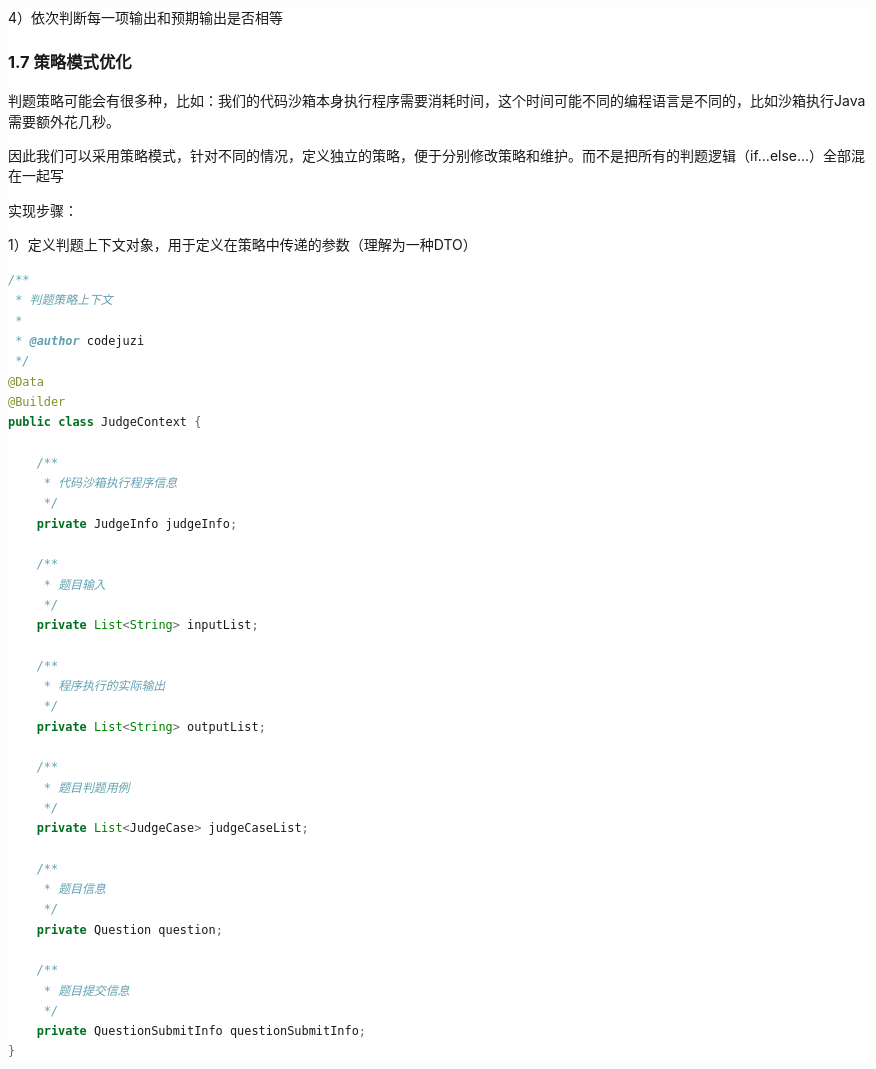 4）依次判断每一项输出和预期输出是否相等



### 1.7 策略模式优化

判题策略可能会有很多种，比如：我们的代码沙箱本身执行程序需要消耗时间，这个时间可能不同的编程语言是不同的，比如沙箱执行Java需要额外花几秒。

因此我们可以采用策略模式，针对不同的情况，定义独立的策略，便于分别修改策略和维护。而不是把所有的判题逻辑（if...else...）全部混在一起写



实现步骤：

1）定义判题上下文对象，用于定义在策略中传递的参数（理解为一种DTO）

```java
/**
 * 判题策略上下文
 *
 * @author codejuzi
 */
@Data
@Builder
public class JudgeContext {

    /**
     * 代码沙箱执行程序信息
     */
    private JudgeInfo judgeInfo;

    /**
     * 题目输入
     */
    private List<String> inputList;

    /**
     * 程序执行的实际输出
     */
    private List<String> outputList;

    /**
     * 题目判题用例
     */
    private List<JudgeCase> judgeCaseList;

    /**
     * 题目信息
     */
    private Question question;

    /**
     * 题目提交信息
     */
    private QuestionSubmitInfo questionSubmitInfo;
}
```
